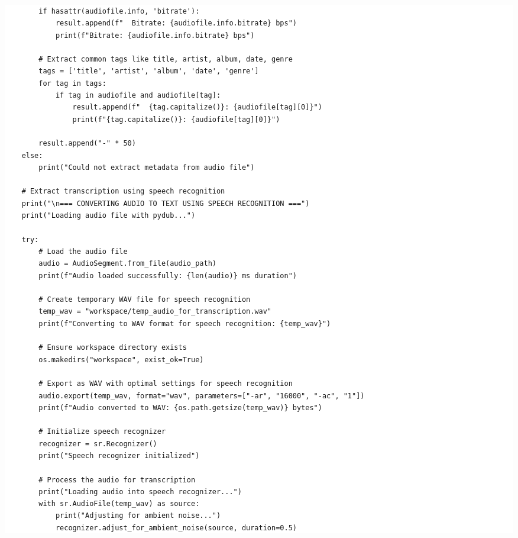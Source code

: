             if hasattr(audiofile.info, 'bitrate'):
                result.append(f"  Bitrate: {audiofile.info.bitrate} bps")
                print(f"Bitrate: {audiofile.info.bitrate} bps")
            
            # Extract common tags like title, artist, album, date, genre
            tags = ['title', 'artist', 'album', 'date', 'genre']
            for tag in tags:
                if tag in audiofile and audiofile[tag]:
                    result.append(f"  {tag.capitalize()}: {audiofile[tag][0]}")
                    print(f"{tag.capitalize()}: {audiofile[tag][0]}")
            
            result.append("-" * 50)
        else:
            print("Could not extract metadata from audio file")

        # Extract transcription using speech recognition
        print("\n=== CONVERTING AUDIO TO TEXT USING SPEECH RECOGNITION ===")
        print("Loading audio file with pydub...")
        
        try:
            # Load the audio file
            audio = AudioSegment.from_file(audio_path)
            print(f"Audio loaded successfully: {len(audio)} ms duration")
            
            # Create temporary WAV file for speech recognition
            temp_wav = "workspace/temp_audio_for_transcription.wav"
            print(f"Converting to WAV format for speech recognition: {temp_wav}")
            
            # Ensure workspace directory exists
            os.makedirs("workspace", exist_ok=True)
            
            # Export as WAV with optimal settings for speech recognition
            audio.export(temp_wav, format="wav", parameters=["-ar", "16000", "-ac", "1"])
            print(f"Audio converted to WAV: {os.path.getsize(temp_wav)} bytes")

            # Initialize speech recognizer
            recognizer = sr.Recognizer()
            print("Speech recognizer initialized")

            # Process the audio for transcription
            print("Loading audio into speech recognizer...")
            with sr.AudioFile(temp_wav) as source:
                print("Adjusting for ambient noise...")
                recognizer.adjust_for_ambient_noise(source, duration=0.5)
                